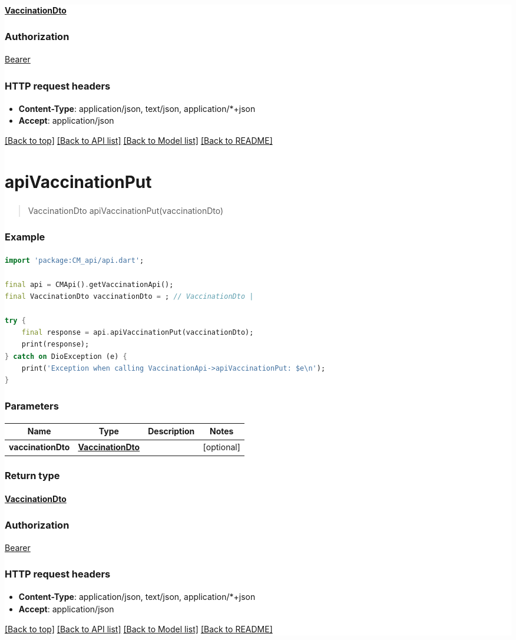 [**VaccinationDto**](VaccinationDto.md)

### Authorization

[Bearer](../README.md#Bearer)

### HTTP request headers

 - **Content-Type**: application/json, text/json, application/*+json
 - **Accept**: application/json

[[Back to top]](#) [[Back to API list]](../README.md#documentation-for-api-endpoints) [[Back to Model list]](../README.md#documentation-for-models) [[Back to README]](../README.md)

# **apiVaccinationPut**
> VaccinationDto apiVaccinationPut(vaccinationDto)



### Example
```dart
import 'package:CM_api/api.dart';

final api = CMApi().getVaccinationApi();
final VaccinationDto vaccinationDto = ; // VaccinationDto | 

try {
    final response = api.apiVaccinationPut(vaccinationDto);
    print(response);
} catch on DioException (e) {
    print('Exception when calling VaccinationApi->apiVaccinationPut: $e\n');
}
```

### Parameters

Name | Type | Description  | Notes
------------- | ------------- | ------------- | -------------
 **vaccinationDto** | [**VaccinationDto**](VaccinationDto.md)|  | [optional] 

### Return type

[**VaccinationDto**](VaccinationDto.md)

### Authorization

[Bearer](../README.md#Bearer)

### HTTP request headers

 - **Content-Type**: application/json, text/json, application/*+json
 - **Accept**: application/json

[[Back to top]](#) [[Back to API list]](../README.md#documentation-for-api-endpoints) [[Back to Model list]](../README.md#documentation-for-models) [[Back to README]](../README.md)

